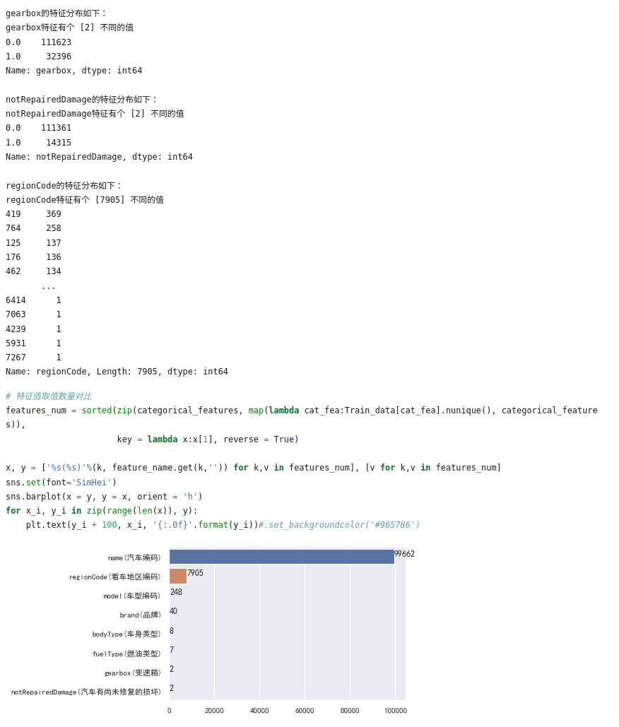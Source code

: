     gearbox的特征分布如下：
    gearbox特征有个 [2] 不同的值
    0.0    111623
    1.0     32396
    Name: gearbox, dtype: int64 
    
    notRepairedDamage的特征分布如下：
    notRepairedDamage特征有个 [2] 不同的值
    0.0    111361
    1.0     14315
    Name: notRepairedDamage, dtype: int64 
    
    regionCode的特征分布如下：
    regionCode特征有个 [7905] 不同的值
    419     369
    764     258
    125     137
    176     136
    462     134
           ... 
    6414      1
    7063      1
    4239      1
    5931      1
    7267      1
    Name: regionCode, Length: 7905, dtype: int64 
    
    


```python
# 特征值取值数量对比
features_num = sorted(zip(categorical_features, map(lambda cat_fea:Train_data[cat_fea].nunique(), categorical_features)),
                      key = lambda x:x[1], reverse = True)

x, y = ['%s(%s)'%(k, feature_name.get(k,'')) for k,v in features_num], [v for k,v in features_num]
sns.set(font='SimHei')
sns.barplot(x = y, y = x, orient = 'h')
for x_i, y_i in zip(range(len(x)), y):
    plt.text(y_i + 100, x_i, '{:.0f}'.format(y_i))#.set_backgroundcolor('#965786')
```


    
![png](output_37_0.png)
    